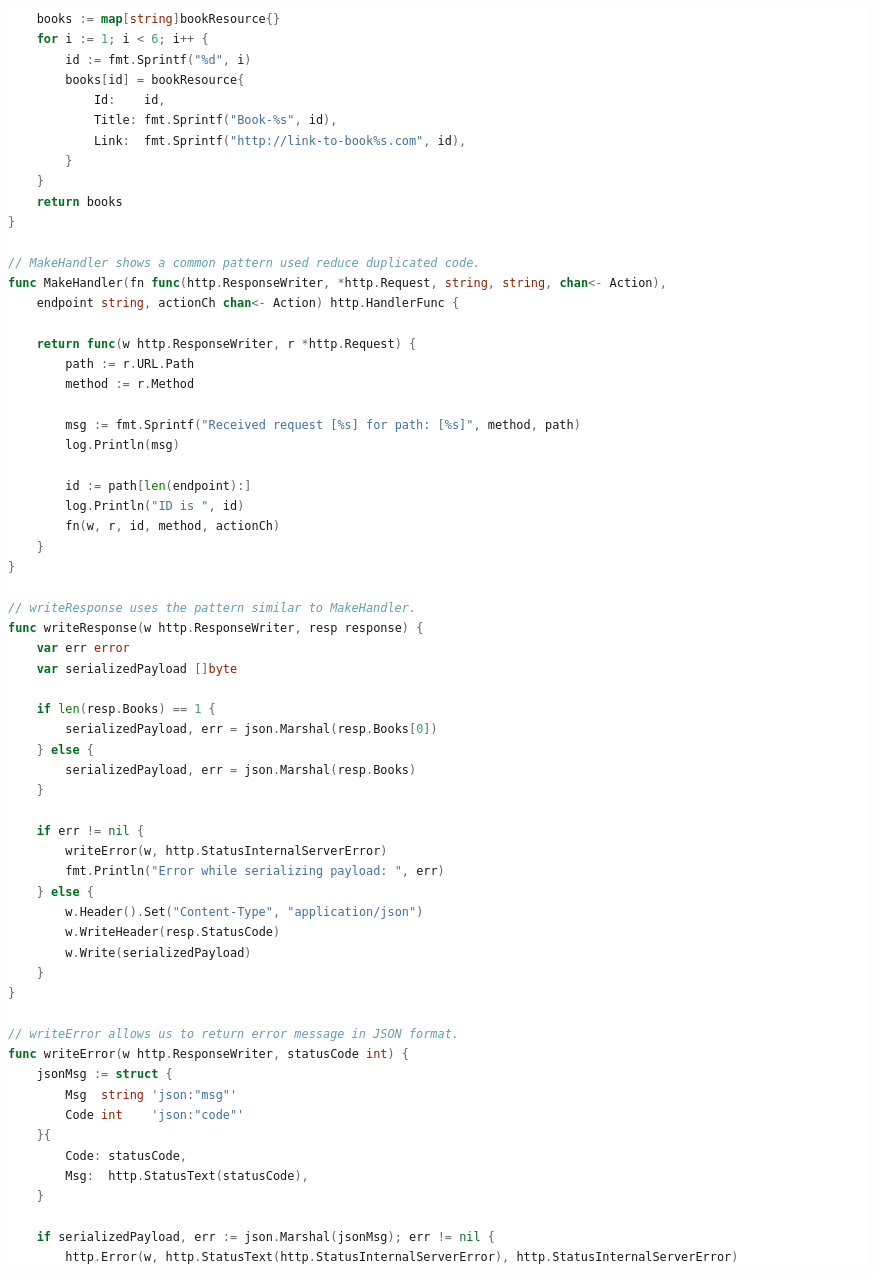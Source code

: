 ```go
    books := map[string]bookResource{} 
    for i := 1; i < 6; i++ { 
        id := fmt.Sprintf("%d", i) 
        books[id] = bookResource{ 
            Id:    id, 
            Title: fmt.Sprintf("Book-%s", id), 
            Link:  fmt.Sprintf("http://link-to-book%s.com", id), 
        } 
    } 
    return books 
} 

// MakeHandler shows a common pattern used reduce duplicated code. 
func MakeHandler(fn func(http.ResponseWriter, *http.Request, string, string, chan<- Action), 
    endpoint string, actionCh chan<- Action) http.HandlerFunc { 

    return func(w http.ResponseWriter, r *http.Request) { 
        path := r.URL.Path 
        method := r.Method 

        msg := fmt.Sprintf("Received request [%s] for path: [%s]", method, path) 
        log.Println(msg) 

        id := path[len(endpoint):] 
        log.Println("ID is ", id) 
        fn(w, r, id, method, actionCh) 
    } 
} 

// writeResponse uses the pattern similar to MakeHandler. 
func writeResponse(w http.ResponseWriter, resp response) { 
    var err error 
    var serializedPayload []byte 

    if len(resp.Books) == 1 { 
        serializedPayload, err = json.Marshal(resp.Books[0]) 
    } else { 
        serializedPayload, err = json.Marshal(resp.Books) 
    } 

    if err != nil { 
        writeError(w, http.StatusInternalServerError) 
        fmt.Println("Error while serializing payload: ", err) 
    } else { 
        w.Header().Set("Content-Type", "application/json") 
        w.WriteHeader(resp.StatusCode) 
        w.Write(serializedPayload) 
    } 
} 

// writeError allows us to return error message in JSON format. 
func writeError(w http.ResponseWriter, statusCode int) { 
    jsonMsg := struct { 
        Msg  string 'json:"msg"' 
        Code int    'json:"code"' 
    }{ 
        Code: statusCode, 
        Msg:  http.StatusText(statusCode), 
    } 

    if serializedPayload, err := json.Marshal(jsonMsg); err != nil { 
        http.Error(w, http.StatusText(http.StatusInternalServerError), http.StatusInternalServerError) 
```